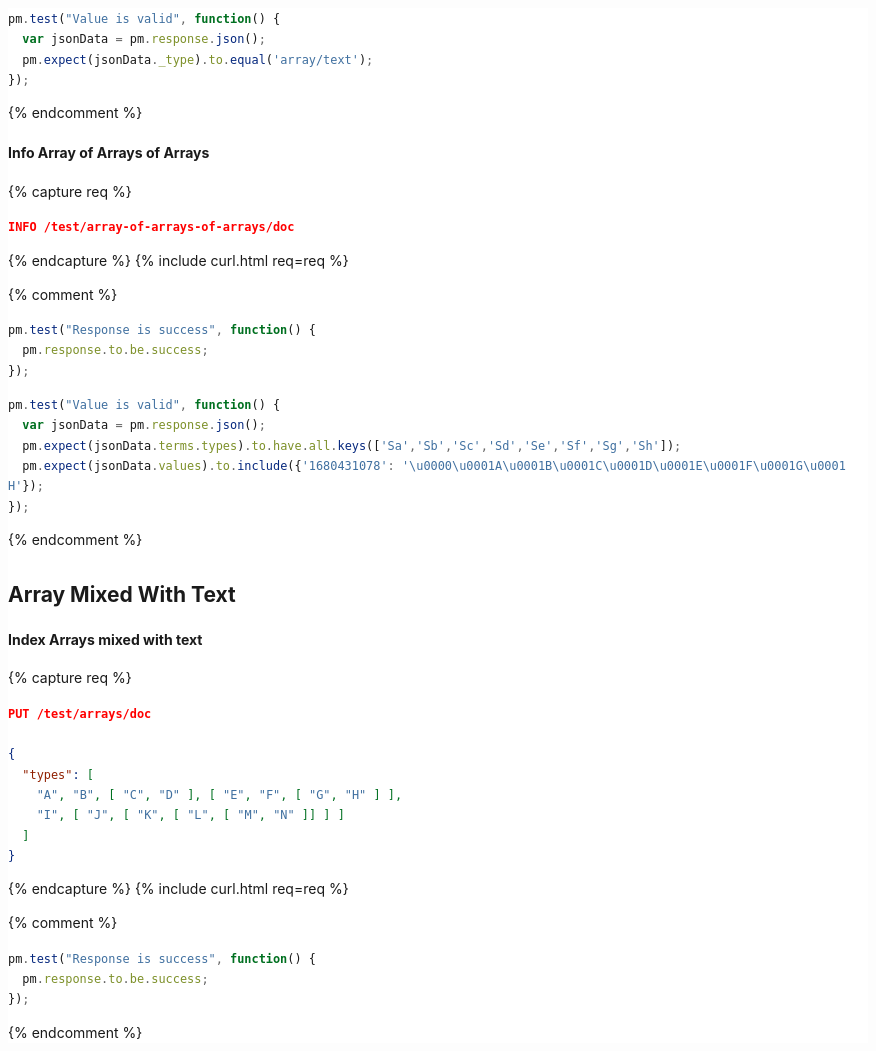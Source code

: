 ```js
pm.test("Value is valid", function() {
  var jsonData = pm.response.json();
  pm.expect(jsonData._type).to.equal('array/text');
});
```
{% endcomment %}

#### Info Array of Arrays of Arrays

{% capture req %}

```json
INFO /test/array-of-arrays-of-arrays/doc
```
{% endcapture %}
{% include curl.html req=req %}

{% comment %}
```js
pm.test("Response is success", function() {
  pm.response.to.be.success;
});
```

```js
pm.test("Value is valid", function() {
  var jsonData = pm.response.json();
  pm.expect(jsonData.terms.types).to.have.all.keys(['Sa','Sb','Sc','Sd','Se','Sf','Sg','Sh']);
  pm.expect(jsonData.values).to.include({'1680431078': '\u0000\u0001A\u0001B\u0001C\u0001D\u0001E\u0001F\u0001G\u0001H'});
});
```
{% endcomment %}


## Array Mixed With Text


#### Index Arrays mixed with text

{% capture req %}

```json
PUT /test/arrays/doc

{
  "types": [
    "A", "B", [ "C", "D" ], [ "E", "F", [ "G", "H" ] ],
    "I", [ "J", [ "K", [ "L", [ "M", "N" ]] ] ]
  ]
}
```
{% endcapture %}
{% include curl.html req=req %}

{% comment %}
```js
pm.test("Response is success", function() {
  pm.response.to.be.success;
});
```
{% endcomment %}
